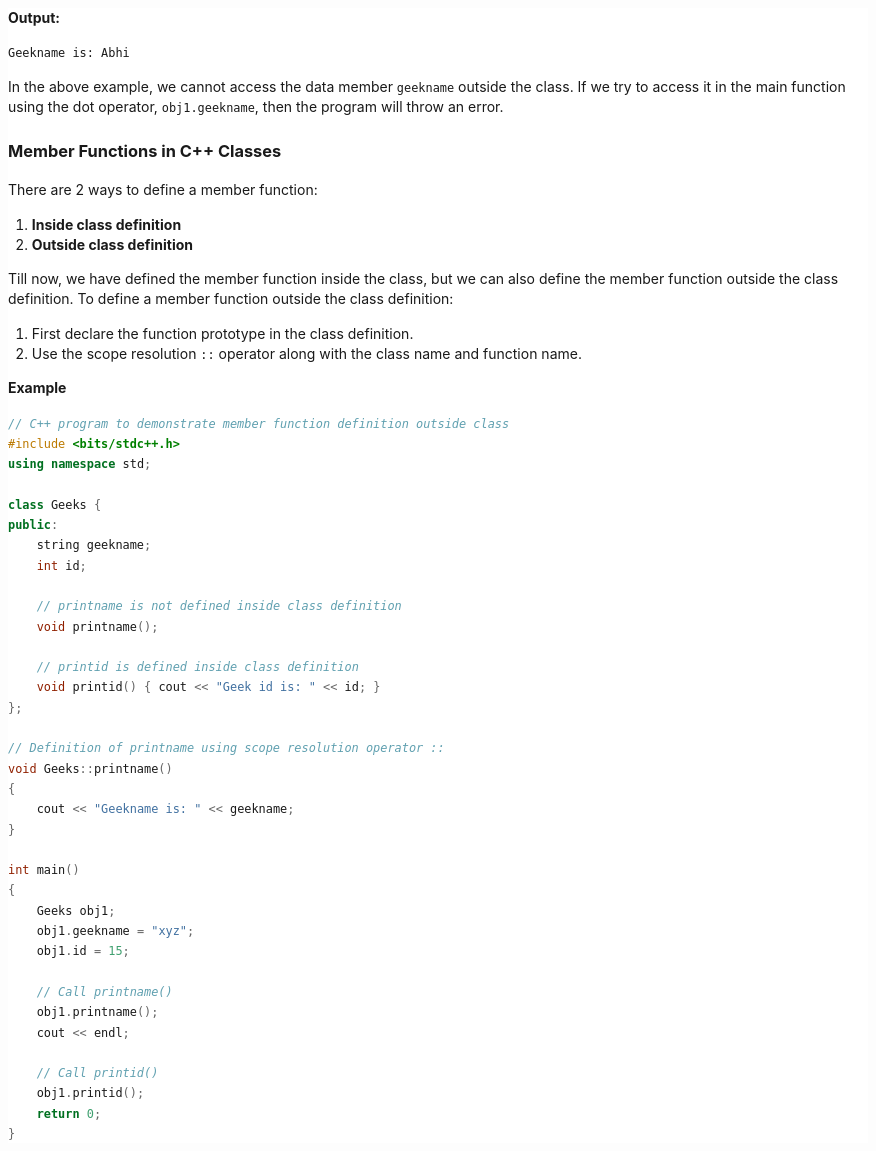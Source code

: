 **Output:**

```
Geekname is: Abhi
```

In the above example, we cannot access the data member `geekname` outside the class. If we try to access it in the main function using the dot operator, `obj1.geekname`, then the program will throw an error.

### Member Functions in C++ Classes

There are 2 ways to define a member function:

1. **Inside class definition**
2. **Outside class definition**

Till now, we have defined the member function inside the class, but we can also define the member function outside the class definition. To define a member function outside the class definition:

1. First declare the function prototype in the class definition.
2. Use the scope resolution `::` operator along with the class name and function name.

**Example**

```cpp
// C++ program to demonstrate member function definition outside class
#include <bits/stdc++.h>
using namespace std;

class Geeks {
public:
    string geekname;
    int id;

    // printname is not defined inside class definition
    void printname();

    // printid is defined inside class definition
    void printid() { cout << "Geek id is: " << id; }
};

// Definition of printname using scope resolution operator ::
void Geeks::printname()
{
    cout << "Geekname is: " << geekname;
}

int main()
{
    Geeks obj1;
    obj1.geekname = "xyz";
    obj1.id = 15;

    // Call printname()
    obj1.printname();
    cout << endl;

    // Call printid()
    obj1.printid();
    return 0;
}
```
